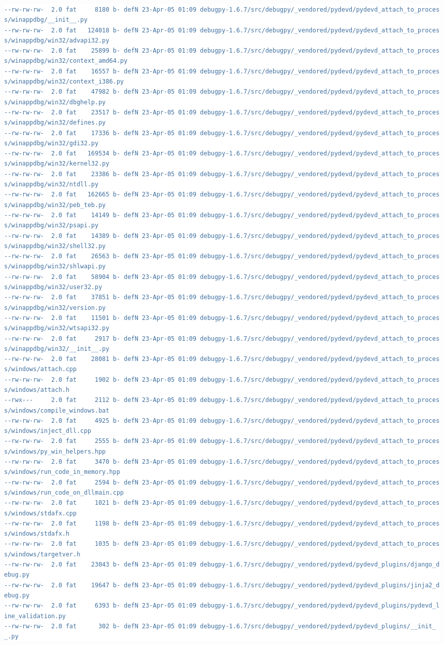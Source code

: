 ```diff
--rw-rw-rw-  2.0 fat     8180 b- defN 23-Apr-05 01:09 debugpy-1.6.7/src/debugpy/_vendored/pydevd/pydevd_attach_to_process/winappdbg/__init__.py
--rw-rw-rw-  2.0 fat   124018 b- defN 23-Apr-05 01:09 debugpy-1.6.7/src/debugpy/_vendored/pydevd/pydevd_attach_to_process/winappdbg/win32/advapi32.py
--rw-rw-rw-  2.0 fat    25899 b- defN 23-Apr-05 01:09 debugpy-1.6.7/src/debugpy/_vendored/pydevd/pydevd_attach_to_process/winappdbg/win32/context_amd64.py
--rw-rw-rw-  2.0 fat    16557 b- defN 23-Apr-05 01:09 debugpy-1.6.7/src/debugpy/_vendored/pydevd/pydevd_attach_to_process/winappdbg/win32/context_i386.py
--rw-rw-rw-  2.0 fat    47982 b- defN 23-Apr-05 01:09 debugpy-1.6.7/src/debugpy/_vendored/pydevd/pydevd_attach_to_process/winappdbg/win32/dbghelp.py
--rw-rw-rw-  2.0 fat    23517 b- defN 23-Apr-05 01:09 debugpy-1.6.7/src/debugpy/_vendored/pydevd/pydevd_attach_to_process/winappdbg/win32/defines.py
--rw-rw-rw-  2.0 fat    17336 b- defN 23-Apr-05 01:09 debugpy-1.6.7/src/debugpy/_vendored/pydevd/pydevd_attach_to_process/winappdbg/win32/gdi32.py
--rw-rw-rw-  2.0 fat   169534 b- defN 23-Apr-05 01:09 debugpy-1.6.7/src/debugpy/_vendored/pydevd/pydevd_attach_to_process/winappdbg/win32/kernel32.py
--rw-rw-rw-  2.0 fat    23386 b- defN 23-Apr-05 01:09 debugpy-1.6.7/src/debugpy/_vendored/pydevd/pydevd_attach_to_process/winappdbg/win32/ntdll.py
--rw-rw-rw-  2.0 fat   162665 b- defN 23-Apr-05 01:09 debugpy-1.6.7/src/debugpy/_vendored/pydevd/pydevd_attach_to_process/winappdbg/win32/peb_teb.py
--rw-rw-rw-  2.0 fat    14149 b- defN 23-Apr-05 01:09 debugpy-1.6.7/src/debugpy/_vendored/pydevd/pydevd_attach_to_process/winappdbg/win32/psapi.py
--rw-rw-rw-  2.0 fat    14389 b- defN 23-Apr-05 01:09 debugpy-1.6.7/src/debugpy/_vendored/pydevd/pydevd_attach_to_process/winappdbg/win32/shell32.py
--rw-rw-rw-  2.0 fat    26563 b- defN 23-Apr-05 01:09 debugpy-1.6.7/src/debugpy/_vendored/pydevd/pydevd_attach_to_process/winappdbg/win32/shlwapi.py
--rw-rw-rw-  2.0 fat    58904 b- defN 23-Apr-05 01:09 debugpy-1.6.7/src/debugpy/_vendored/pydevd/pydevd_attach_to_process/winappdbg/win32/user32.py
--rw-rw-rw-  2.0 fat    37851 b- defN 23-Apr-05 01:09 debugpy-1.6.7/src/debugpy/_vendored/pydevd/pydevd_attach_to_process/winappdbg/win32/version.py
--rw-rw-rw-  2.0 fat    11501 b- defN 23-Apr-05 01:09 debugpy-1.6.7/src/debugpy/_vendored/pydevd/pydevd_attach_to_process/winappdbg/win32/wtsapi32.py
--rw-rw-rw-  2.0 fat     2917 b- defN 23-Apr-05 01:09 debugpy-1.6.7/src/debugpy/_vendored/pydevd/pydevd_attach_to_process/winappdbg/win32/__init__.py
--rw-rw-rw-  2.0 fat    28081 b- defN 23-Apr-05 01:09 debugpy-1.6.7/src/debugpy/_vendored/pydevd/pydevd_attach_to_process/windows/attach.cpp
--rw-rw-rw-  2.0 fat     1902 b- defN 23-Apr-05 01:09 debugpy-1.6.7/src/debugpy/_vendored/pydevd/pydevd_attach_to_process/windows/attach.h
--rwx---     2.0 fat     2112 b- defN 23-Apr-05 01:09 debugpy-1.6.7/src/debugpy/_vendored/pydevd/pydevd_attach_to_process/windows/compile_windows.bat
--rw-rw-rw-  2.0 fat     4925 b- defN 23-Apr-05 01:09 debugpy-1.6.7/src/debugpy/_vendored/pydevd/pydevd_attach_to_process/windows/inject_dll.cpp
--rw-rw-rw-  2.0 fat     2555 b- defN 23-Apr-05 01:09 debugpy-1.6.7/src/debugpy/_vendored/pydevd/pydevd_attach_to_process/windows/py_win_helpers.hpp
--rw-rw-rw-  2.0 fat     3470 b- defN 23-Apr-05 01:09 debugpy-1.6.7/src/debugpy/_vendored/pydevd/pydevd_attach_to_process/windows/run_code_in_memory.hpp
--rw-rw-rw-  2.0 fat     2594 b- defN 23-Apr-05 01:09 debugpy-1.6.7/src/debugpy/_vendored/pydevd/pydevd_attach_to_process/windows/run_code_on_dllmain.cpp
--rw-rw-rw-  2.0 fat     1021 b- defN 23-Apr-05 01:09 debugpy-1.6.7/src/debugpy/_vendored/pydevd/pydevd_attach_to_process/windows/stdafx.cpp
--rw-rw-rw-  2.0 fat     1198 b- defN 23-Apr-05 01:09 debugpy-1.6.7/src/debugpy/_vendored/pydevd/pydevd_attach_to_process/windows/stdafx.h
--rw-rw-rw-  2.0 fat     1035 b- defN 23-Apr-05 01:09 debugpy-1.6.7/src/debugpy/_vendored/pydevd/pydevd_attach_to_process/windows/targetver.h
--rw-rw-rw-  2.0 fat    23043 b- defN 23-Apr-05 01:09 debugpy-1.6.7/src/debugpy/_vendored/pydevd/pydevd_plugins/django_debug.py
--rw-rw-rw-  2.0 fat    19647 b- defN 23-Apr-05 01:09 debugpy-1.6.7/src/debugpy/_vendored/pydevd/pydevd_plugins/jinja2_debug.py
--rw-rw-rw-  2.0 fat     6393 b- defN 23-Apr-05 01:09 debugpy-1.6.7/src/debugpy/_vendored/pydevd/pydevd_plugins/pydevd_line_validation.py
--rw-rw-rw-  2.0 fat      302 b- defN 23-Apr-05 01:09 debugpy-1.6.7/src/debugpy/_vendored/pydevd/pydevd_plugins/__init__.py
```